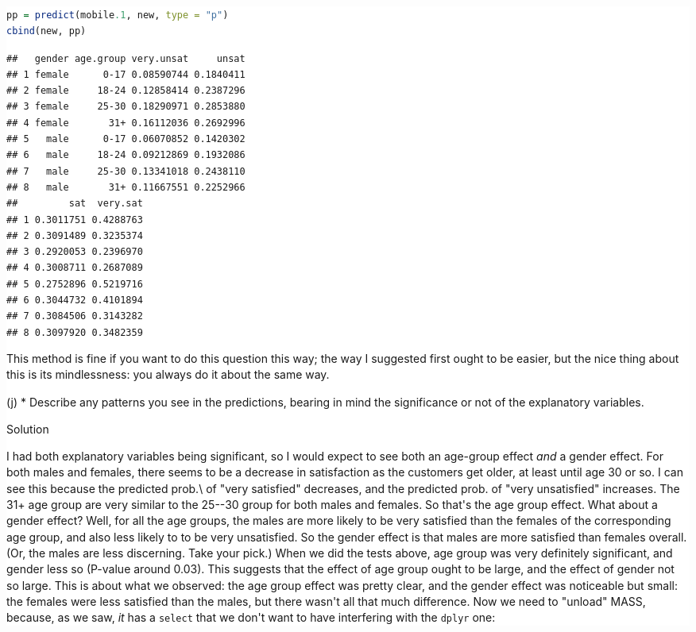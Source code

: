 ```r
pp = predict(mobile.1, new, type = "p")
cbind(new, pp)
```

```
##   gender age.group very.unsat     unsat
## 1 female      0-17 0.08590744 0.1840411
## 2 female     18-24 0.12858414 0.2387296
## 3 female     25-30 0.18290971 0.2853880
## 4 female       31+ 0.16112036 0.2692996
## 5   male      0-17 0.06070852 0.1420302
## 6   male     18-24 0.09212869 0.1932086
## 7   male     25-30 0.13341018 0.2438110
## 8   male       31+ 0.11667551 0.2252966
##         sat  very.sat
## 1 0.3011751 0.4288763
## 2 0.3091489 0.3235374
## 3 0.2920053 0.2396970
## 4 0.3008711 0.2687089
## 5 0.2752896 0.5219716
## 6 0.3044732 0.4101894
## 7 0.3084506 0.3143282
## 8 0.3097920 0.3482359
```

 
This method is fine if you want to do this
question this way; the way I suggested first ought  to be easier, but 
the nice thing about this is its mindlessness: you always do it about
the same way.

 


(j) <a name="part:unload">*</a> 
Describe any patterns you see in the predictions, bearing in mind the
significance or not of the explanatory variables.

 
Solution


I had both explanatory variables being significant, so I would
expect to see both an age-group effect *and* a gender effect.
For both males and females, there seems to be a decrease in
satisfaction as the customers get older, at least until age 30 or
so. I can see this because the predicted prob.\ of "very  satisfied" 
decreases, and the predicted prob.
of "very unsatisfied" increases. The 31+ age group are very
similar to the 25--30 group for both males and females. So that's
the age group effect.
What about a gender effect? Well, for all the age groups, the males
are more likely to be very satisfied than the females of the
corresponding age group, and also less likely to to be very
unsatisfied. So the gender effect is that males are more satisfied
than females overall. (Or, the males are less discerning. Take your pick.)
When we did the tests above, age group was very definitely
significant, and gender less so (P-value around 0.03). This
suggests that the effect of age group ought to be large, and the
effect of gender not so large. This is about what we observed: the
age group effect was pretty clear, and the gender effect was
noticeable but small: the females were less satisfied than the
males, but there wasn't all that much difference.
Now we need to "unload" MASS, because, as we saw, *it* has a
`select` that we don't want to have
interfering with the `dplyr` one:
